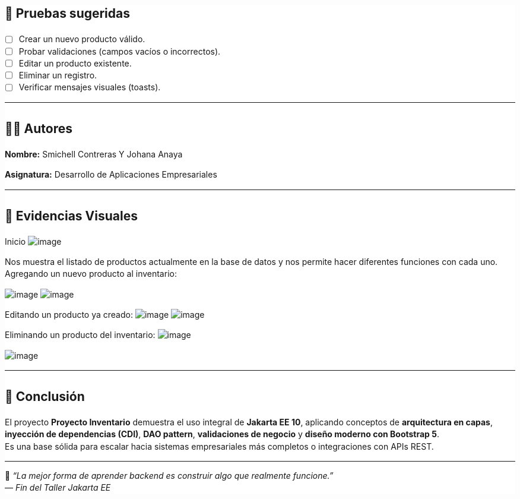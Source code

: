 
## 🧪 Pruebas sugeridas

- [ ] Crear un nuevo producto válido.  
- [ ] Probar validaciones (campos vacíos o incorrectos).  
- [ ] Editar un producto existente.  
- [ ] Eliminar un registro.  
- [ ] Verificar mensajes visuales (toasts).  

---

## 👨‍💻 Autores

**Nombre:** Smichell Contreras Y Johana Anaya 

**Asignatura:** Desarrollo de Aplicaciones Empresariales 

---

## 📸 Evidencias Visuales
Inicio
 <img width="589" height="294" alt="image" src="https://github.com/user-attachments/assets/230e1592-9cb3-44bb-bf00-477529d58b57" />

Nos muestra el listado de productos actualmente en la base de datos y nos permite hacer diferentes funciones con cada uno.
Agregando un nuevo producto al inventario:

<img width="589" height="171" alt="image" src="https://github.com/user-attachments/assets/f0776d7b-631f-4fd1-8e12-3916d0343289" />
<img width="589" height="151" alt="image" src="https://github.com/user-attachments/assets/7b7efb5e-061d-409c-aaee-457091ed3f69" />

Editando un producto ya creado:
<img width="589" height="291" alt="image" src="https://github.com/user-attachments/assets/7ccbb75f-683a-4a80-a5e8-132905aba4ad" />
<img width="589" height="137" alt="image" src="https://github.com/user-attachments/assets/15872084-5a1c-4f73-b74b-e837a1fdf9db" />

Eliminando un producto del inventario:
<img width="589" height="294" alt="image" src="https://github.com/user-attachments/assets/0594a84f-fd0b-427b-8bea-8b70b531f01b" />

<img width="589" height="236" alt="image" src="https://github.com/user-attachments/assets/9608e115-f96d-4b0e-9ee2-3292c3e4f8d0" />

---

## 🏁 Conclusión

El proyecto **Proyecto Inventario** demuestra el uso integral de **Jakarta EE 10**, aplicando conceptos de **arquitectura en capas**, **inyección de dependencias (CDI)**, **DAO pattern**, **validaciones de negocio** y **diseño moderno con Bootstrap 5**.  
Es una base sólida para escalar hacia sistemas empresariales más completos o integraciones con APIs REST.

---

🧡 *“La mejor forma de aprender backend es construir algo que realmente funcione.”*  
— *Fin del Taller Jakarta EE*
